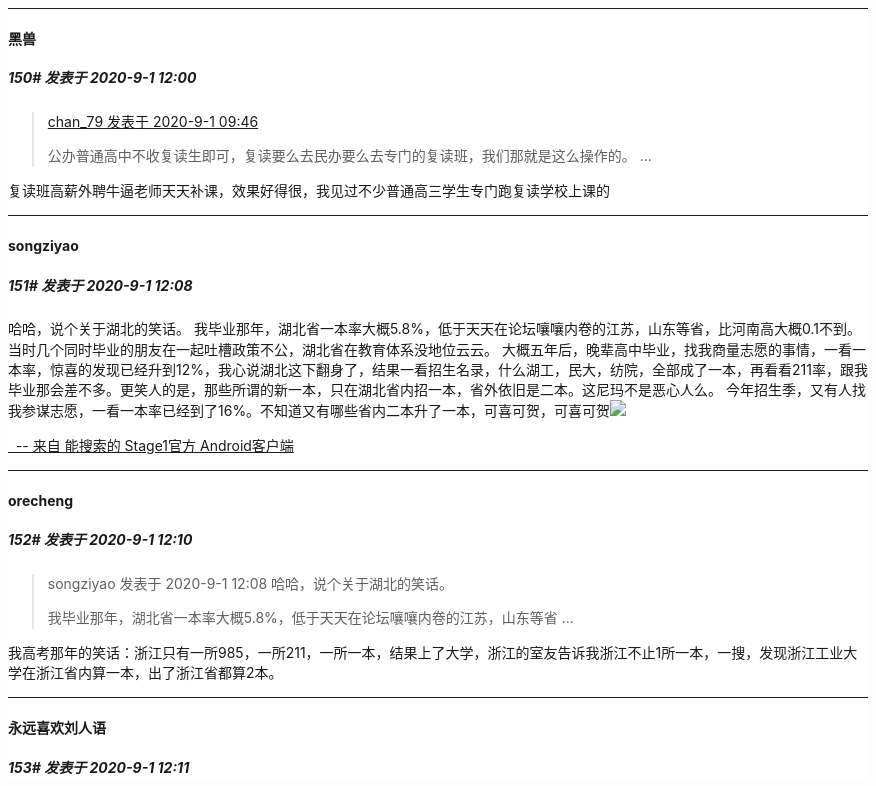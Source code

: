 *****

####  黑兽  
##### 150#       发表于 2020-9-1 12:00



<blockquote><a href="httphttps://bbs.saraba1st.com/2b/forum.php?mod=redirect&amp;goto=findpost&amp;pid=48607951&amp;ptid=1957545" target="_blank">chan_79 发表于 2020-9-1 09:46</a>

公办普通高中不收复读生即可，复读要么去民办要么去专门的复读班，我们那就是这么操作的。 ...</blockquote>
复读班高薪外聘牛逼老师天天补课，效果好得很，我见过不少普通高三学生专门跑复读学校上课的







*****

####  songziyao  
##### 151#       发表于 2020-9-1 12:08




哈哈，说个关于湖北的笑话。
我毕业那年，湖北省一本率大概5.8%，低于天天在论坛嚷嚷内卷的江苏，山东等省，比河南高大概0.1不到。当时几个同时毕业的朋友在一起吐槽政策不公，湖北省在教育体系没地位云云。
大概五年后，晚辈高中毕业，找我商量志愿的事情，一看一本率，惊喜的发现已经升到12%，我心说湖北这下翻身了，结果一看招生名录，什么湖工，民大，纺院，全部成了一本，再看看211率，跟我毕业那会差不多。更笑人的是，那些所谓的新一本，只在湖北省内招一本，省外依旧是二本。这尼玛不是恶心人么。
今年招生季，又有人找我参谋志愿，一看一本率已经到了16%。不知道又有哪些省内二本升了一本，可喜可贺，可喜可贺<img src="https://static.saraba1st.com/image/smiley/face2017/033.png" referrerpolicy="no-referrer">

[  -- 来自 能搜索的 Stage1官方 Android客户端](https://www.coolapk.com/apk/140634)







*****

####  orecheng  
##### 152#       发表于 2020-9-1 12:10



<blockquote>songziyao 发表于 2020-9-1 12:08
哈哈，说个关于湖北的笑话。

我毕业那年，湖北省一本率大概5.8%，低于天天在论坛嚷嚷内卷的江苏，山东等省 ...</blockquote>
我高考那年的笑话：浙江只有一所985，一所211，一所一本，结果上了大学，浙江的室友告诉我浙江不止1所一本，一搜，发现浙江工业大学在浙江省内算一本，出了浙江省都算2本。







*****

####  永远喜欢刘人语  
##### 153#       发表于 2020-9-1 12:11
